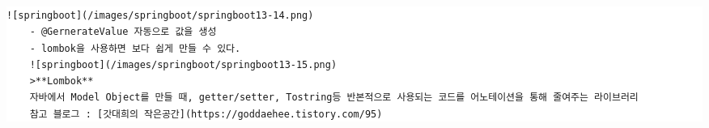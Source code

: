     ![springboot](/images/springboot/springboot13-14.png)
        - @GernerateValue 자동으로 값을 생성
        - lombok을 사용하면 보다 쉽게 만들 수 있다.
        ![springboot](/images/springboot/springboot13-15.png)
        >**Lombok**
        자바에서 Model Object를 만들 때, getter/setter, Tostring등 반본적으로 사용되는 코드를 어노테이션을 통해 줄여주는 라이브러리
        참고 블로그 : [갓대희의 작은공간](https://goddaehee.tistory.com/95)
        